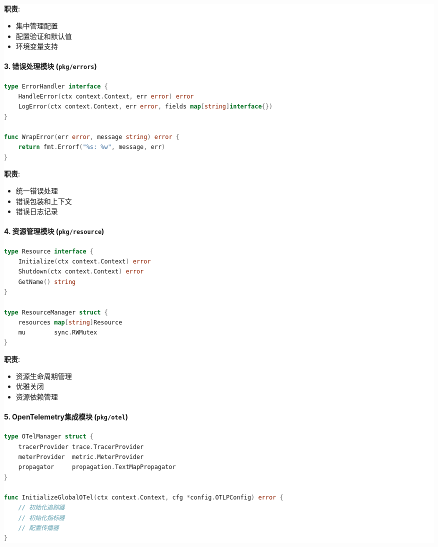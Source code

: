 **职责**:
- 集中管理配置
- 配置验证和默认值
- 环境变量支持

#### 3. 错误处理模块 (`pkg/errors`)

```go
type ErrorHandler interface {
    HandleError(ctx context.Context, err error) error
    LogError(ctx context.Context, err error, fields map[string]interface{})
}

func WrapError(err error, message string) error {
    return fmt.Errorf("%s: %w", message, err)
}
```

**职责**:
- 统一错误处理
- 错误包装和上下文
- 错误日志记录

#### 4. 资源管理模块 (`pkg/resource`)

```go
type Resource interface {
    Initialize(ctx context.Context) error
    Shutdown(ctx context.Context) error
    GetName() string
}

type ResourceManager struct {
    resources map[string]Resource
    mu        sync.RWMutex
}
```

**职责**:
- 资源生命周期管理
- 优雅关闭
- 资源依赖管理

#### 5. OpenTelemetry集成模块 (`pkg/otel`)

```go
type OTelManager struct {
    tracerProvider trace.TracerProvider
    meterProvider  metric.MeterProvider
    propagator     propagation.TextMapPropagator
}

func InitializeGlobalOTel(ctx context.Context, cfg *config.OTLPConfig) error {
    // 初始化追踪器
    // 初始化指标器
    // 配置传播器
}
```
